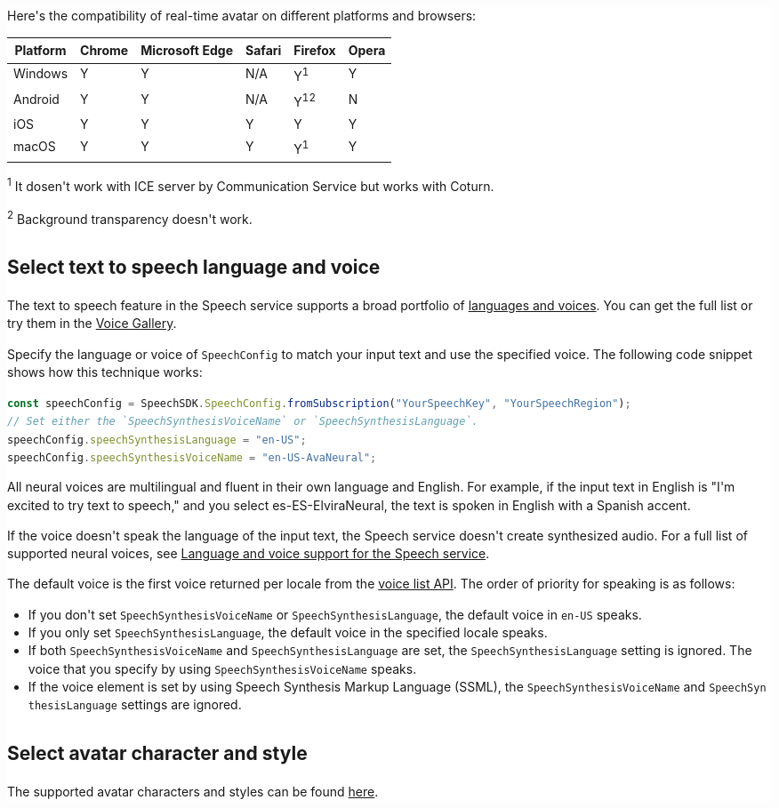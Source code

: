 Here's the compatibility of real-time avatar on different platforms and browsers:

| Platform | Chrome | Microsoft Edge | Safari | Firefox | Opera |
|----------|--------|------|--------|---------|-------|
| Windows  |   Y    |  Y   |  N/A   |   Y<sup>1</sup>   |   Y   |
| Android  |   Y    |  Y   |  N/A   |   Y<sup>1</sup><sup>2</sup>  |   N   |
| iOS      |   Y    |  Y   |   Y    |   Y     |   Y   |
| macOS    |   Y    |  Y   |   Y    |   Y<sup>1</sup>    |   Y   |

<sup>1</sup> It dosen't work with ICE server by Communication Service but works with Coturn.

<sup>2</sup> Background transparency doesn't work.

## Select text to speech language and voice

The text to speech feature in the Speech service supports a broad portfolio of [languages and voices](../language-support.md?tabs=tts). You can get the full list or try them in the [Voice Gallery](https://speech.microsoft.com/portal/voicegallery).

Specify the language or voice of `SpeechConfig` to match your input text and use the specified voice. The following code snippet shows how this technique works:

```JavaScript
const speechConfig = SpeechSDK.SpeechConfig.fromSubscription("YourSpeechKey", "YourSpeechRegion");
// Set either the `SpeechSynthesisVoiceName` or `SpeechSynthesisLanguage`.
speechConfig.speechSynthesisLanguage = "en-US";
speechConfig.speechSynthesisVoiceName = "en-US-AvaNeural";   
```

All neural voices are multilingual and fluent in their own language and English. For example, if the input text in English is "I'm excited to try text to speech," and you select es-ES-ElviraNeural, the text is spoken in English with a Spanish accent.

If the voice doesn't speak the language of the input text, the Speech service doesn't create synthesized audio. For a full list of supported neural voices, see [Language and voice support for the Speech service](../language-support.md?tabs=tts).

The default voice is the first voice returned per locale from the [voice list API](../rest-text-to-speech.md#get-a-list-of-voices). The order of priority for speaking is as follows:
- If you don't set `SpeechSynthesisVoiceName` or `SpeechSynthesisLanguage`, the default voice in `en-US` speaks.
- If you only set `SpeechSynthesisLanguage`, the default voice in the specified locale speaks.
- If both `SpeechSynthesisVoiceName` and `SpeechSynthesisLanguage` are set, the `SpeechSynthesisLanguage` setting is ignored. The voice that you specify by using `SpeechSynthesisVoiceName` speaks.
- If the voice element is set by using Speech Synthesis Markup Language (SSML), the `SpeechSynthesisVoiceName` and `SpeechSynthesisLanguage` settings are ignored.

## Select avatar character and style

The supported avatar characters and styles can be found [here](avatar-gestures-with-ssml.md#supported-pre-built-avatar-characters-styles-and-gestures).

